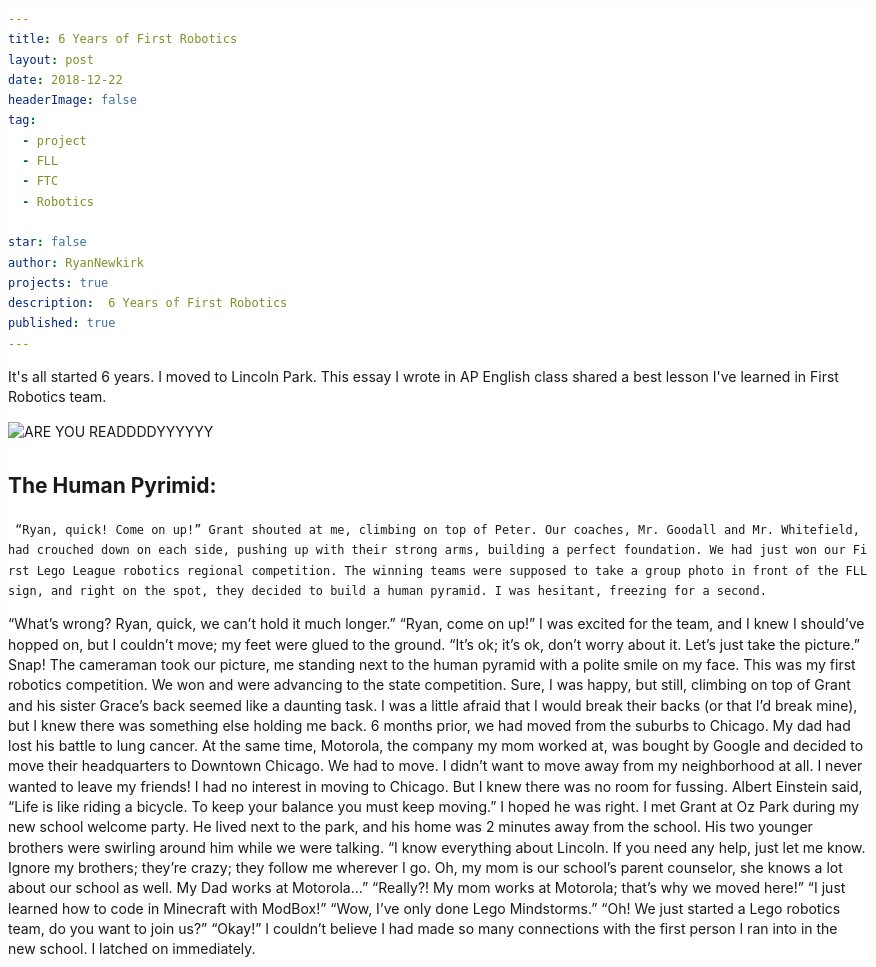 ```yaml
---
title: 6 Years of First Robotics
layout: post
date: 2018-12-22
headerImage: false
tag:
  - project
  - FLL
  - FTC
  - Robotics

star: false
author: RyanNewkirk
projects: true
description:  6 Years of First Robotics
published: true
---
```

<span class="drop-cap">I</span>t's all started 6 years. I moved to Lincoln Park.  This essay I wrote in AP English class shared a best lesson I've learned in First Robotics team.  

![ARE YOU READDDDYYYYYY](https://github.com/X-Ry/x-ry.github.io/tree/master/assets/images/posts/DSC_0117.JPG)

## The Human Pyrimid:

     “Ryan, quick! Come on up!” Grant shouted at me, climbing on top of Peter. Our coaches, Mr. Goodall and Mr. Whitefield, had crouched down on each side, pushing up with their strong arms, building a perfect foundation. We had just won our First Lego League robotics regional competition. The winning teams were supposed to take a group photo in front of the FLL sign, and right on the spot, they decided to build a human pyramid. I was hesitant, freezing for a second. 
“What’s wrong? Ryan, quick, we can’t hold it much longer.”
“Ryan, come on up!”
I was excited for the team, and I knew I should’ve hopped on, but I couldn’t move; my feet were glued to the ground.
“It’s ok; it’s ok, don’t worry about it. Let’s just take the picture.”
Snap! The cameraman took our picture, me standing next to the human pyramid with a polite smile on my face. This was my first robotics competition. We won and were advancing to the state competition. Sure, I was happy, but still, climbing on top of Grant and his sister Grace’s back seemed like a daunting task. I was a little afraid that I would break their backs (or that I’d break mine), but I knew there was something else holding me back.
6 months prior, we had moved from the suburbs to Chicago. My dad had lost his battle to lung cancer. At the same time, Motorola, the company my mom worked at, was bought by Google and decided to move their headquarters to Downtown Chicago. We had to move.
I didn’t want to move away from my neighborhood at all. I never wanted to leave my friends! I had no interest in moving to Chicago. But I knew there was no room for fussing. Albert Einstein said, “Life is like riding a bicycle. To keep your balance you must keep moving.” I hoped he was right.
I met Grant at Oz Park during my new school welcome party. He lived next to the park, and his home was 2 minutes away from the school. His two younger brothers were swirling around him while we were talking.
“I know everything about Lincoln. If you need any help, just let me know. Ignore my brothers; they’re crazy; they follow me wherever I go. Oh, my mom is our school’s parent counselor, she knows a lot about our school as well. My Dad works at Motorola…”
“Really?! My mom works at Motorola; that’s why we moved here!”
“I just learned how to code in Minecraft with ModBox!” 
“Wow, I’ve only done Lego Mindstorms.”
“Oh! We just started a Lego robotics team, do you want to join us?”
“Okay!”
I couldn’t believe I had made so many connections with the first person I ran into in the new school. I latched on immediately.